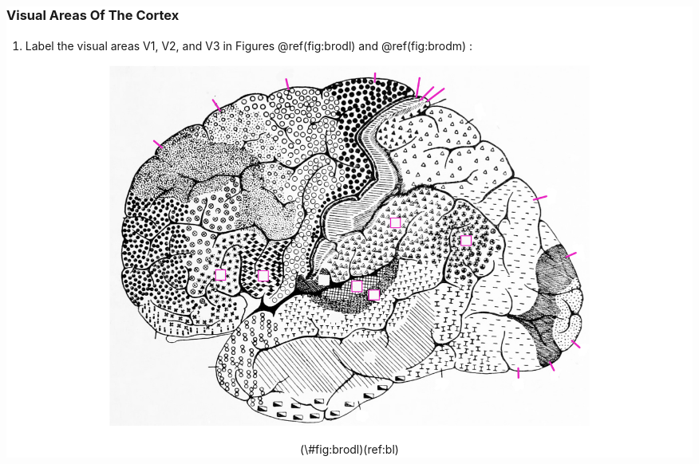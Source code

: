 ### Visual Areas Of The Cortex

1. Label the visual areas V1, V2, and V3 in Figures \@ref(fig:brodl) and \@ref(fig:brodm) :


<div class="figure" style="text-align: center">
<img src="./figures/cns/Brodmann_lateral.jpg" alt="(ref:bl)" width="70%" />
<p class="caption">(\#fig:brodl)(ref:bl)</p>
</div>


<div class="figure" style="text-align: center">